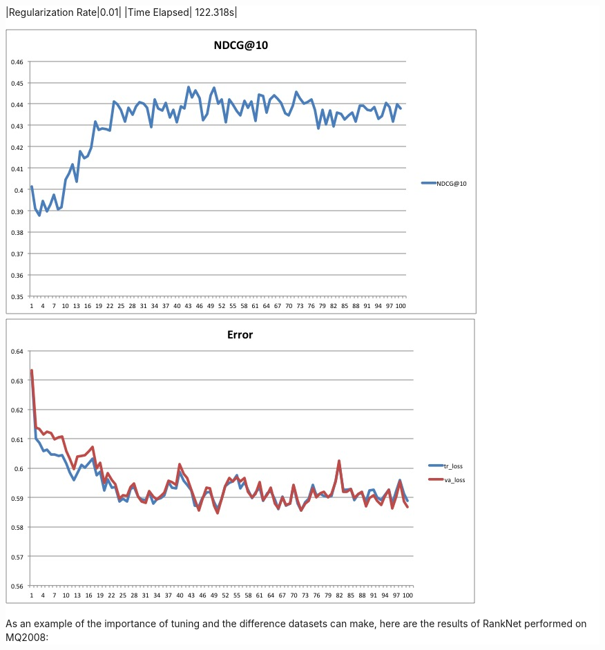 |Regularization Rate|0.01|
|Time Elapsed| 122.318s|

![Alt Text](figures/RankNetNDCG.jpg)
![Alt Text](figures/RankNetError.jpg)

As an example of the importance of tuning and the difference datasets can make, here are the results of RankNet
performed on MQ2008:
